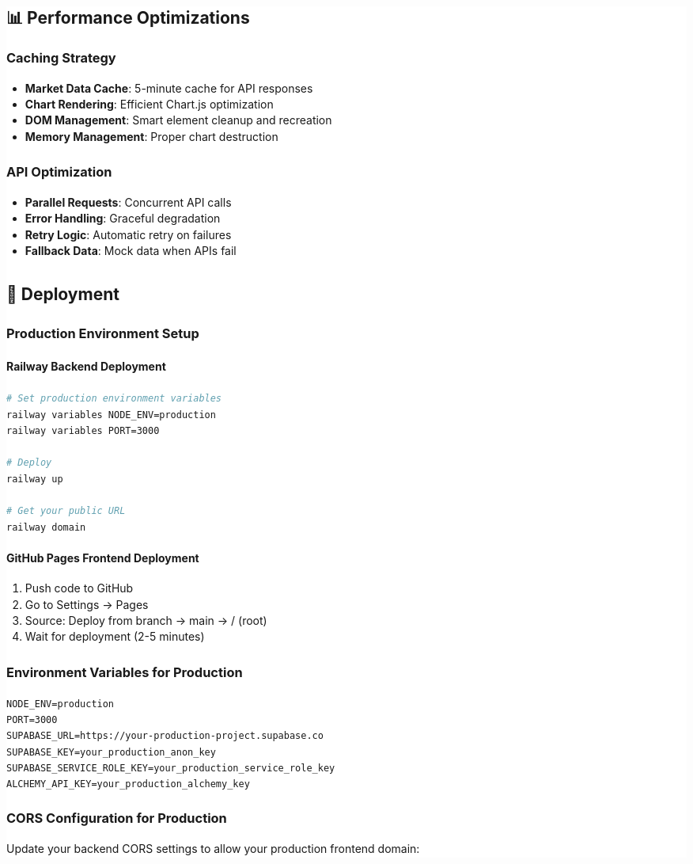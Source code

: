## 📊 Performance Optimizations

### **Caching Strategy**
- **Market Data Cache**: 5-minute cache for API responses
- **Chart Rendering**: Efficient Chart.js optimization
- **DOM Management**: Smart element cleanup and recreation
- **Memory Management**: Proper chart destruction

### **API Optimization**
- **Parallel Requests**: Concurrent API calls
- **Error Handling**: Graceful degradation
- **Retry Logic**: Automatic retry on failures
- **Fallback Data**: Mock data when APIs fail

## 🚀 Deployment

### **Production Environment Setup**

#### **Railway Backend Deployment**
```bash
# Set production environment variables
railway variables NODE_ENV=production
railway variables PORT=3000

# Deploy
railway up

# Get your public URL
railway domain
```

#### **GitHub Pages Frontend Deployment**
1. Push code to GitHub
2. Go to Settings → Pages
3. Source: Deploy from branch → main → / (root)
4. Wait for deployment (2-5 minutes)

### **Environment Variables for Production**
```env
NODE_ENV=production
PORT=3000
SUPABASE_URL=https://your-production-project.supabase.co
SUPABASE_KEY=your_production_anon_key
SUPABASE_SERVICE_ROLE_KEY=your_production_service_role_key
ALCHEMY_API_KEY=your_production_alchemy_key
```

### **CORS Configuration for Production**
Update your backend CORS settings to allow your production frontend domain:
